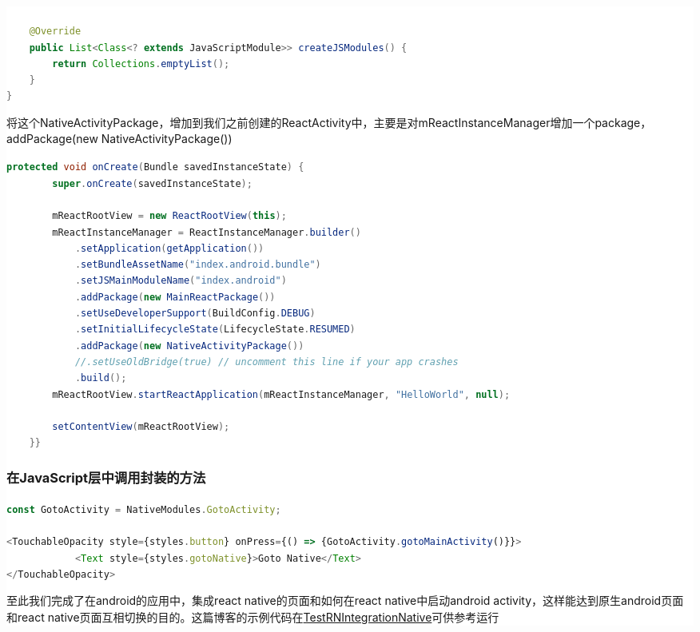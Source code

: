```java

    @Override
    public List<Class<? extends JavaScriptModule>> createJSModules() {
        return Collections.emptyList();
    }
}

```

将这个NativeActivityPackage，增加到我们之前创建的ReactActivity中，主要是对mReactInstanceManager增加一个package，addPackage(new NativeActivityPackage())

```java
protected void onCreate(Bundle savedInstanceState) {
        super.onCreate(savedInstanceState);

        mReactRootView = new ReactRootView(this);
        mReactInstanceManager = ReactInstanceManager.builder()
            .setApplication(getApplication())
            .setBundleAssetName("index.android.bundle")
            .setJSMainModuleName("index.android")
            .addPackage(new MainReactPackage())
            .setUseDeveloperSupport(BuildConfig.DEBUG)
            .setInitialLifecycleState(LifecycleState.RESUMED)
            .addPackage(new NativeActivityPackage())
            //.setUseOldBridge(true) // uncomment this line if your app crashes
            .build();
        mReactRootView.startReactApplication(mReactInstanceManager, "HelloWorld", null);

        setContentView(mReactRootView);
    }}

```

### 在JavaScript层中调用封装的方法

```javascript
const GotoActivity = NativeModules.GotoActivity;

<TouchableOpacity style={styles.button} onPress={() => {GotoActivity.gotoMainActivity()}}>
            <Text style={styles.gotoNative}>Goto Native</Text>
</TouchableOpacity>

```

至此我们完成了在android的应用中，集成react native的页面和如何在react native中启动android activity，这样能达到原生android页面和react native页面互相切换的目的。这篇博客的示例代码在[TestRNIntegrationNative](https://github.com/haiyangjiajian/TestRNIntegrationNative)可供参考运行

